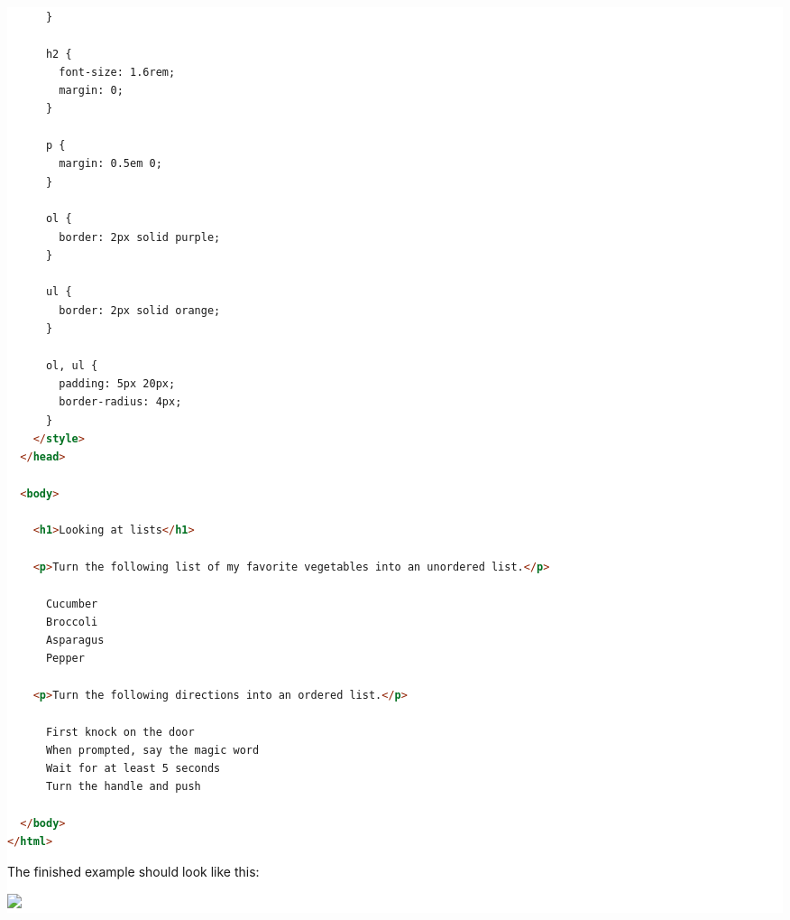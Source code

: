 ```html
      }

      h2 {
        font-size: 1.6rem;
        margin: 0;
      }

      p {
        margin: 0.5em 0;
      }

      ol {
        border: 2px solid purple;
      }

      ul {
        border: 2px solid orange;
      }

      ol, ul {
        padding: 5px 20px;
        border-radius: 4px;
      }
    </style>
  </head>

  <body>

    <h1>Looking at lists</h1>

    <p>Turn the following list of my favorite vegetables into an unordered list.</p>

      Cucumber
      Broccoli
      Asparagus
      Pepper

    <p>Turn the following directions into an ordered list.</p>

      First knock on the door
      When prompted, say the magic word
      Wait for at least 5 seconds
      Turn the handle and push

  </body>
</html>
```

The finished example should look like this:

![](./assets/task2.jpg)
